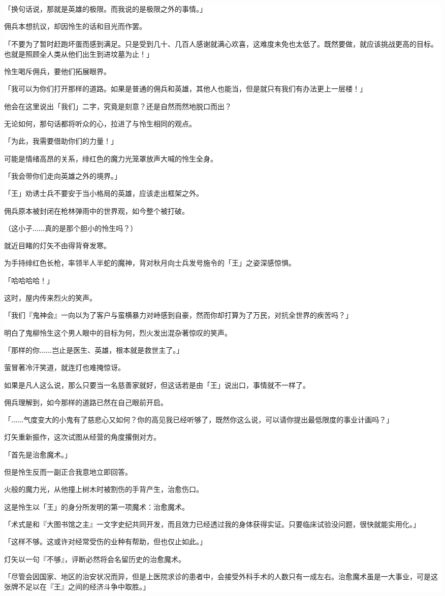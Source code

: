 「换句话说，那就是英雄的极限。而我说的是极限之外的事情。」

佣兵本想抗议，却因怜生的话和目光而作罢。

「不要为了暂时赶跑坏蛋而感到满足。只是受到几十、几百人感谢就满心欢喜，这难度未免也太低了。既然要做，就应该挑战更高的目标。也就是照顾全人类从他们出生到进坟墓为止！」

怜生喝斥佣兵，要他们拓展眼界。

「我可以为你们打开那样的道路。如果是普通的佣兵和英雄，其他人也能当，但是就只有我们有办法更上一层楼！」

他会在这里说出「我们」二字，究竟是刻意？还是自然而然地脱口而出？

无论如何，那句话都将听众的心，拉进了与怜生相同的观点。

「为此，我需要借助你们的力量！」

可能是情绪高昂的关系，绯红色的魔力光笼罩放声大喊的怜生全身。

「我会带你们走向英雄之外的境界。」

「王」劝诱士兵不要安于当小格局的英雄，应该走出框架之外。

佣兵原本被封闭在枪林弹雨中的世界观，如今整个被打破。

（这小子……真的是那个胆小的怜生吗？）

就近目睹的灯矢不由得背脊发寒。

为手持绯红色长枪，率领半人半蛇的魔神，背对秋月向士兵发号施令的「王」之姿深感惊惧。

「哈哈哈哈！」

这时，屋内传来烈火的笑声。

「我们『鬼神会』一向以为了客户与蛮横暴力对峙感到自豪，然而你却打算为了万民，对抗全世界的疾苦吗？」

明白了鬼柳怜生这个男人眼中的目标为何，烈火发出混杂著惊叹的笑声。

「那样的你……岂止是医生、英雄，根本就是救世主了。」

萤冒著冷汗笑道，就连灯也难掩惊讶。

如果是凡人这么说，那么只要当一名慈善家就好，但这话若是由「王」说出口，事情就不一样了。

佣兵理解到，如今那样的道路已然在自己眼前开启。

「……气度变大的小鬼有了慈悲心又如何？你的高见我已经听够了，既然你这么说，可以请你提出最低限度的事业计画吗？」

灯矢重新振作，这次试图从经营的角度撂倒对方。

「首先是治愈魔术。」

但是怜生反而一副正合我意地立即回答。

火般的魔力光，从他撞上树木时被割伤的手背产生，治愈伤口。

这是怜生以「王」的身分所发明的第一项魔术：治愈魔术。

「术式是和『大图书馆之主』一文字史纪共同开发，而且效力已经透过我的身体获得实证。只要临床试验没问题，很快就能实用化。」

「这样不够。这或许对经常受伤的业种有帮助，但也仅止如此。」

灯矢以一句『不够』，评断必然将会名留历史的治愈魔术。

「尽管会因国家、地区的治安状况而异，但是上医院求诊的患者中，会接受外科手术的人数只有一成左右。治愈魔术虽是一大事业，可是这张牌不足以在『王』之间的经济斗争中取胜。」
